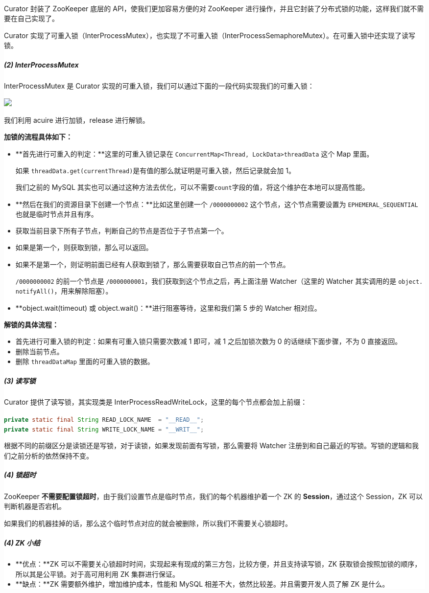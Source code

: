 Curator 封装了 ZooKeeper 底层的 API，使我们更加容易方便的对 ZooKeeper 进行操作，并且它封装了分布式锁的功能，这样我们就不需要在自己实现了。

Curator 实现了可重入锁（InterProcessMutex），也实现了不可重入锁（InterProcessSemaphoreMutex）。在可重入锁中还实现了读写锁。

##### (2) InterProcessMutex

InterProcessMutex 是 Curator 实现的可重入锁，我们可以通过下面的一段代码实现我们的可重入锁：

![](assets/640-162868944078615)

我们利用 acuire 进行加锁，release 进行解锁。

**加锁的流程具体如下：**

- **首先进行可重入的判定：**这里的可重入锁记录在 `ConcurrentMap<Thread, LockData>threadData` 这个 Map 里面。

  如果 `threadData.get(currentThread)`是有值的那么就证明是可重入锁，然后记录就会加 1。

  我们之前的 MySQL 其实也可以通过这种方法去优化，可以不需要`count`字段的值，将这个维护在本地可以提高性能。

- **然后在我们的资源目录下创建一个节点：**比如这里创建一个 `/0000000002` 这个节点，这个节点需要设置为 `EPHEMERAL_SEQUENTIAL` 也就是临时节点并且有序。

- 获取当前目录下所有子节点，判断自己的节点是否位于子节点第一个。

- 如果是第一个，则获取到锁，那么可以返回。

- 如果不是第一个，则证明前面已经有人获取到锁了，那么需要获取自己节点的前一个节点。

  `/0000000002` 的前一个节点是 `/0000000001`，我们获取到这个节点之后，再上面注册 Watcher（这里的 Watcher 其实调用的是 `object.notifyAll()`，用来解除阻塞）。

- **object.wait(timeout) 或 object.wait()：**进行阻塞等待，这里和我们第 5 步的 Watcher 相对应。

**解锁的具体流程：**

- 首先进行可重入锁的判定：如果有可重入锁只需要次数减 1 即可，减 1 之后加锁次数为 0 的话继续下面步骤，不为 0 直接返回。
- 删除当前节点。
- 删除 `threadDataMap` 里面的可重入锁的数据。

##### (3) 读写锁

Curator 提供了读写锁，其实现类是 InterProcessReadWriteLock，这里的每个节点都会加上前缀：

```java
private static final String READ_LOCK_NAME  = "__READ__";
private static final String WRITE_LOCK_NAME = "__WRIT__";
```

根据不同的前缀区分是读锁还是写锁，对于读锁，如果发现前面有写锁，那么需要将 Watcher 注册到和自己最近的写锁。写锁的逻辑和我们之前分析的依然保持不变。

##### (4) 锁超时

ZooKeeper **不需要配置锁超时**，由于我们设置节点是临时节点，我们的每个机器维护着一个 ZK 的 **Session**，通过这个 Session，ZK 可以判断机器是否宕机。

如果我们的机器挂掉的话，那么这个临时节点对应的就会被删除，所以我们不需要关心锁超时。

##### (4) ZK 小结

- **优点：**ZK 可以不需要关心锁超时时间，实现起来有现成的第三方包，比较方便，并且支持读写锁，ZK 获取锁会按照加锁的顺序，所以其是公平锁。对于高可用利用 ZK 集群进行保证。
- **缺点：**ZK 需要额外维护，增加维护成本，性能和 MySQL 相差不大，依然比较差。并且需要开发人员了解 ZK 是什么。

